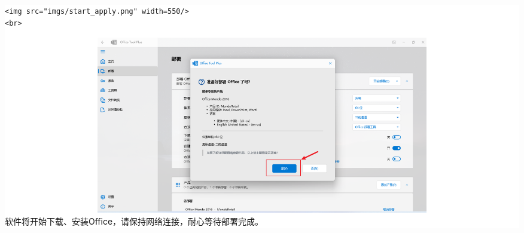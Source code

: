     <img src="imgs/start_apply.png" width=550/>
    <br>
</div>
<div align=center>
    <img src="imgs/confirm_apply.png" width=550/>
    <br>
</div>
软件将开始下载、安装Office，请保持网络连接，耐心等待部署完成。
<div align=center>